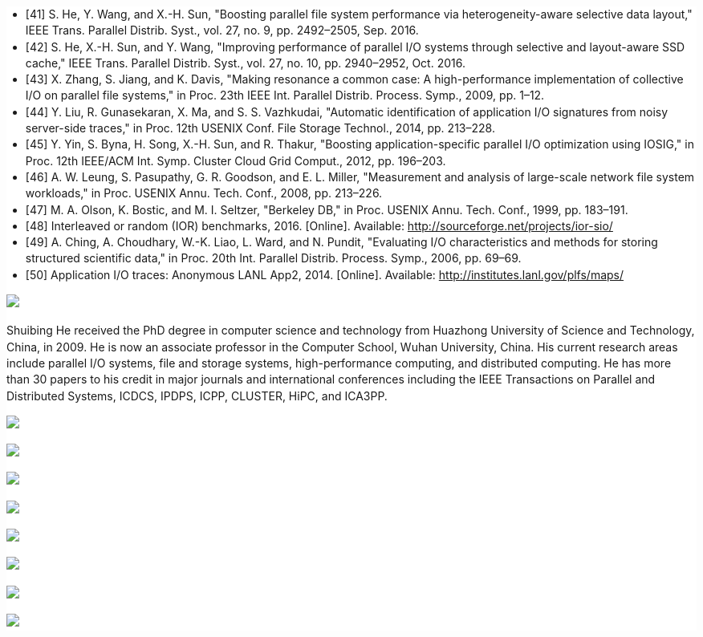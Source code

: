- [41] S. He, Y. Wang, and X.-H. Sun, "Boosting parallel file system performance via heterogeneity-aware selective data layout," IEEE Trans. Parallel Distrib. Syst., vol. 27, no. 9, pp. 2492–2505, Sep. 2016.
- [42] S. He, X.-H. Sun, and Y. Wang, "Improving performance of parallel I/O systems through selective and layout-aware SSD cache," IEEE Trans. Parallel Distrib. Syst., vol. 27, no. 10, pp. 2940–2952, Oct. 2016.
- [43] X. Zhang, S. Jiang, and K. Davis, "Making resonance a common case: A high-performance implementation of collective I/O on parallel file systems," in Proc. 23th IEEE Int. Parallel Distrib. Process. Symp., 2009, pp. 1–12.
- [44] Y. Liu, R. Gunasekaran, X. Ma, and S. S. Vazhkudai, "Automatic identification of application I/O signatures from noisy server-side traces," in Proc. 12th USENIX Conf. File Storage Technol., 2014, pp. 213–228.
- [45] Y. Yin, S. Byna, H. Song, X.-H. Sun, and R. Thakur, "Boosting application-specific parallel I/O optimization using IOSIG," in Proc. 12th IEEE/ACM Int. Symp. Cluster Cloud Grid Comput., 2012, pp. 196–203.
- [46] A. W. Leung, S. Pasupathy, G. R. Goodson, and E. L. Miller, "Measurement and analysis of large-scale network file system workloads," in Proc. USENIX Annu. Tech. Conf., 2008, pp. 213–226.
- [47] M. A. Olson, K. Bostic, and M. I. Seltzer, "Berkeley DB," in Proc. USENIX Annu. Tech. Conf., 1999, pp. 183–191.
- [48] Interleaved or random (IOR) benchmarks, 2016. [Online]. Available: http://sourceforge.net/projects/ior-sio/
- [49] A. Ching, A. Choudhary, W.-K. Liao, L. Ward, and N. Pundit, "Evaluating I/O characteristics and methods for storing structured scientific data," in Proc. 20th Int. Parallel Distrib. Process. Symp., 2006, pp. 69–69.
- [50] Application I/O traces: Anonymous LANL App2, 2014. [Online]. Available: http://institutes.lanl.gov/plfs/maps/

![](_page_12_Picture_19.png)

Shuibing He received the PhD degree in computer science and technology from Huazhong University of Science and Technology, China, in 2009. He is now an associate professor in the Computer School, Wuhan University, China. His current research areas include parallel I/O systems, file and storage systems, high-performance computing, and distributed computing. He has more than 30 papers to his credit in major journals and international conferences including the IEEE Transactions on Parallel and Distributed Systems, ICDCS, IPDPS, ICPP, CLUSTER, HiPC, and ICA3PP.

![](_page_12_Picture_21.png)

![](_page_12_Picture_22.png)

![](_page_12_Picture_23.png)

![](_page_12_Picture_24.png)

![](_page_12_Picture_25.png)

![](_page_12_Picture_26.png)

![](_page_12_Picture_27.png)

![](_page_12_Picture_28.png)
